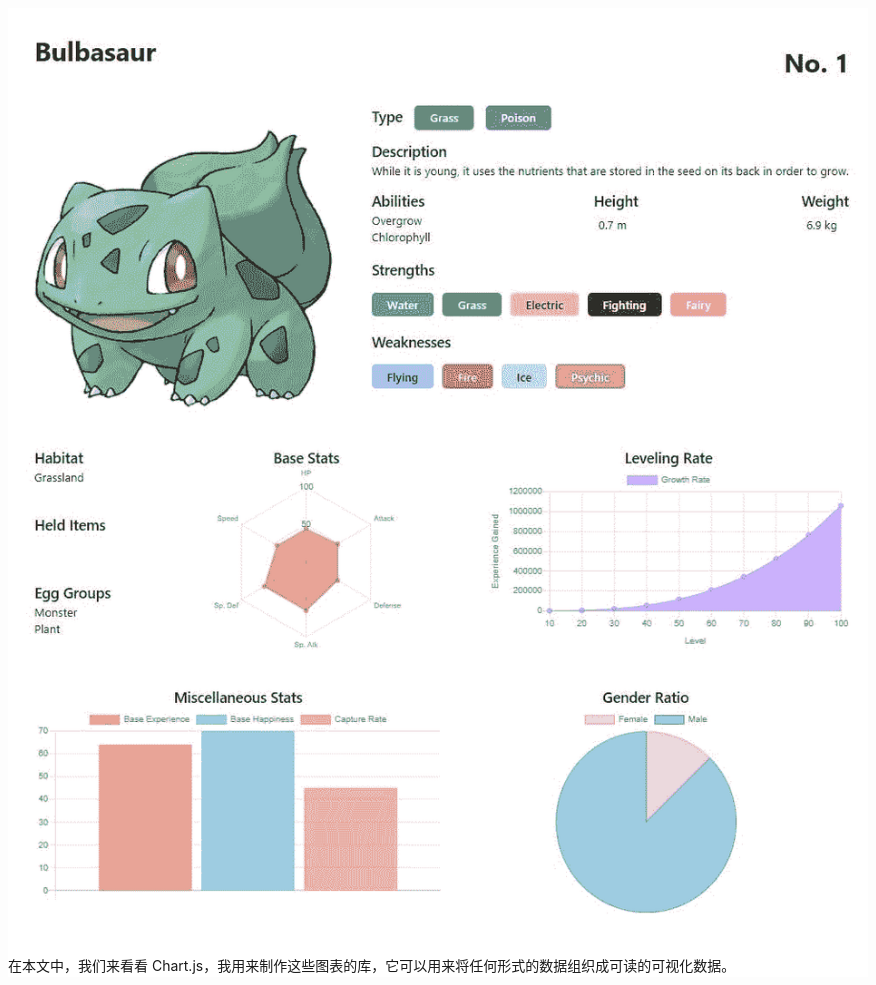 ![](img/af8e1bb71f09ce072753c88f9ba71408.png)

在本文中，我们来看看 Chart.js，我用来制作这些图表的库，它可以用来将任何形式的数据组织成可读的可视化数据。

